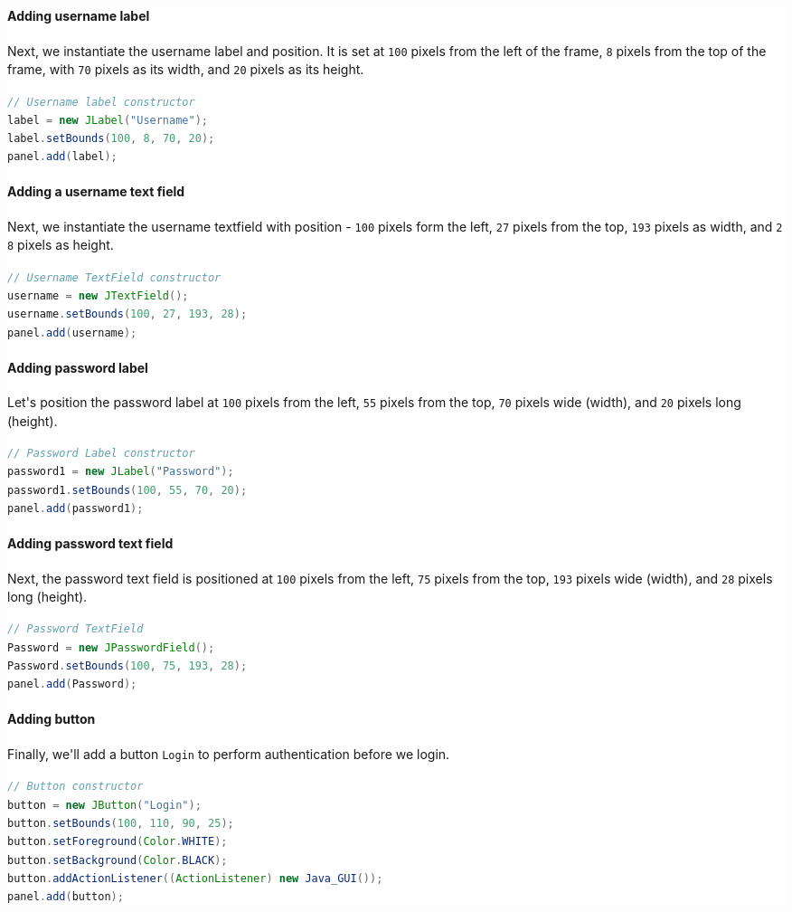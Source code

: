 #### Adding username label
Next, we instantiate the username label and position. It is set at `100` pixels from the left of the frame, `8` pixels from the top of the frame, with `70` pixels as its width, and `20` pixels as its height.

```java
// Username label constructor
label = new JLabel("Username");
label.setBounds(100, 8, 70, 20);
panel.add(label);
```

#### Adding a username text field
Next, we instantiate the username textfield with position - `100` pixels form the left, `27` pixels from the top, `193` pixels as width, and `28` pixels as height.

```java
// Username TextField constructor
username = new JTextField();
username.setBounds(100, 27, 193, 28);
panel.add(username);
```

#### Adding password label
Let's position the password label at `100` pixels from the left, `55` pixels from the top, `70` pixels wide (width), and `20` pixels long (height).

```java
// Password Label constructor
password1 = new JLabel("Password");
password1.setBounds(100, 55, 70, 20);
panel.add(password1);
```

#### Adding password text field
Next, the password text field is positioned at `100` pixels from the left, `75` pixels from the top, `193` pixels wide (width), and `28` pixels long (height).

```java
// Password TextField
Password = new JPasswordField();
Password.setBounds(100, 75, 193, 28);
panel.add(Password);
```

#### Adding button
Finally, we'll add a button `Login` to perform authentication before we login.

```java
// Button constructor
button = new JButton("Login");
button.setBounds(100, 110, 90, 25);
button.setForeground(Color.WHITE);
button.setBackground(Color.BLACK);
button.addActionListener((ActionListener) new Java_GUI());
panel.add(button);
```
